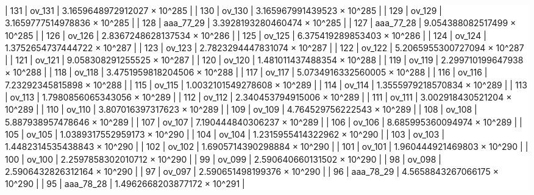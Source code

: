 | 131 | ov_131 | 3.1659648972912027 × 10^285 |
| 130 | ov_130 | 3.165967991439523 × 10^285 |
| 129 | ov_129 | 3.1659777514978836 × 10^285 |
| 128 | aaa_77_29 | 3.3928193280460474 × 10^285 |
| 127 | aaa_77_28 | 9.054388082517499 × 10^285 |
| 126 | ov_126 | 2.8367248628137534 × 10^286 |
| 125 | ov_125 | 6.375419289853403 × 10^286 |
| 124 | ov_124 | 1.3752654737444722 × 10^287 |
| 123 | ov_123 | 2.7823294447831074 × 10^287 |
| 122 | ov_122 | 5.2065955300727094 × 10^287 |
| 121 | ov_121 | 9.058308291255525 × 10^287 |
| 120 | ov_120 | 1.481011437488354 × 10^288 |
| 119 | ov_119 | 2.299710199647938 × 10^288 |
| 118 | ov_118 | 3.4751959818204506 × 10^288 |
| 117 | ov_117 | 5.0734916332560005 × 10^288 |
| 116 | ov_116 | 7.23292345815898 × 10^288 |
| 115 | ov_115 | 1.0032101549278608 × 10^289 |
| 114 | ov_114 | 1.3555979218570834 × 10^289 |
| 113 | ov_113 | 1.7980856065343056 × 10^289 |
| 112 | ov_112 | 2.340453794915006 × 10^289 |
| 111 | ov_111 | 3.002918430521204 × 10^289 |
| 110 | ov_110 | 3.807016397317623 × 10^289 |
| 109 | ov_109 | 4.764529756222543 × 10^289 |
| 108 | ov_108 | 5.887938957478646 × 10^289 |
| 107 | ov_107 | 7.190444840306237 × 10^289 |
| 106 | ov_106 | 8.685995360094974 × 10^289 |
| 105 | ov_105 | 1.0389317552959173 × 10^290 |
| 104 | ov_104 | 1.2315955414322962 × 10^290 |
| 103 | ov_103 | 1.4482314535438843 × 10^290 |
| 102 | ov_102 | 1.6905714390298884 × 10^290 |
| 101 | ov_101 | 1.960444921469803 × 10^290 |
| 100 | ov_100 | 2.2597858302010712 × 10^290 |
| 99 | ov_099 | 2.590640660131502 × 10^290 |
| 98 | ov_098 | 2.5906432826312164 × 10^290 |
| 97 | ov_097 | 2.590651498199376 × 10^290 |
| 96 | aaa_78_29 | 4.5658843267066175 × 10^290 |
| 95 | aaa_78_28 | 1.4962668203877172 × 10^291 |